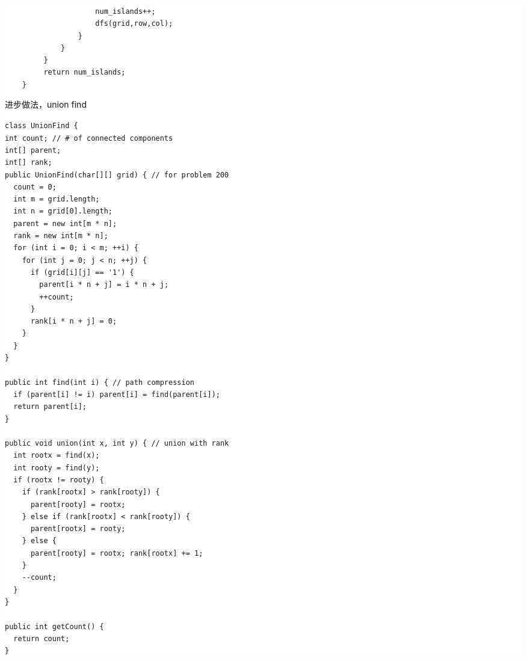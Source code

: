 ```
                     num_islands++;
                     dfs(grid,row,col);
                 }
             }
         }
         return num_islands;
    }
```

进步做法，union find

```
class UnionFind {
int count; // # of connected components
int[] parent;
int[] rank;
public UnionFind(char[][] grid) { // for problem 200
  count = 0;
  int m = grid.length;
  int n = grid[0].length;
  parent = new int[m * n];
  rank = new int[m * n];
  for (int i = 0; i < m; ++i) {
    for (int j = 0; j < n; ++j) {
      if (grid[i][j] == '1') {
        parent[i * n + j] = i * n + j;
        ++count;
      }
      rank[i * n + j] = 0;
    }
  }
}

public int find(int i) { // path compression
  if (parent[i] != i) parent[i] = find(parent[i]);
  return parent[i];
}

public void union(int x, int y) { // union with rank
  int rootx = find(x);
  int rooty = find(y);
  if (rootx != rooty) {
    if (rank[rootx] > rank[rooty]) {
      parent[rooty] = rootx;
    } else if (rank[rootx] < rank[rooty]) {
      parent[rootx] = rooty;
    } else {
      parent[rooty] = rootx; rank[rootx] += 1;
    }
    --count;
  }
}

public int getCount() {
  return count;
}
```
